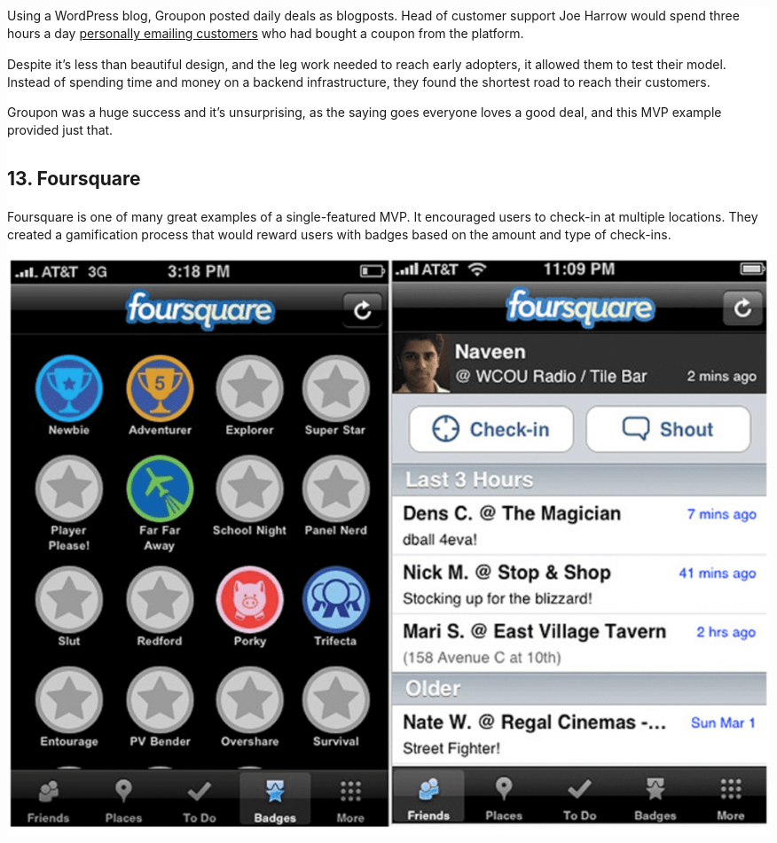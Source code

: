 Using a WordPress blog, Groupon posted daily deals as blogposts. Head of customer support Joe Harrow would spend three hours a day [personally emailing customers](https://www.businessinsider.com/inside-groupon-the-truth-about-the-worlds-most-controversial-company-2011-10?r=US&IR=T) who had bought a coupon from the platform.

Despite it’s less than beautiful design, and the leg work needed to reach early adopters, it allowed them to test their model. Instead of spending time and money on a backend infrastructure, they found the shortest road to reach their customers.

Groupon was a huge success and it’s unsurprising, as the saying goes everyone loves a good deal, and this MVP example provided just that.

## 13\. Foursquare

Foursquare is one of many great examples of a single-featured MVP. It encouraged users to check-in at multiple locations. They created a gamification process that would reward users with badges based on the amount and type of check-ins.

![Foursquare MVP Screen](images/Foursquare-MVP-Screen-1024x772.png)
